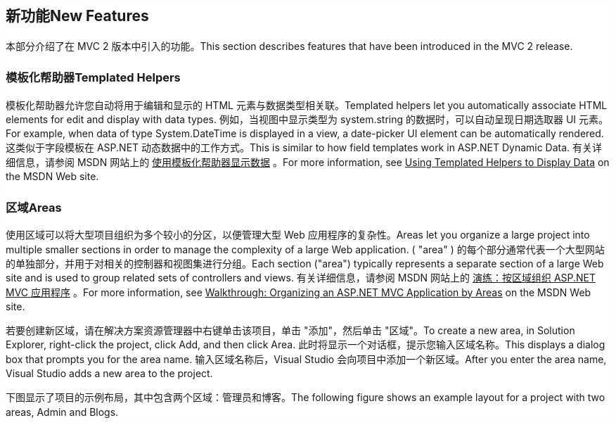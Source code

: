 ## <a name="new-features"></a><a id="_TOC3"></a>  <span data-ttu-id="cfe12-137">新功能</span><span class="sxs-lookup"><span data-stu-id="cfe12-137">New Features</span></span>

<span data-ttu-id="cfe12-138">本部分介绍了在 MVC 2 版本中引入的功能。</span><span class="sxs-lookup"><span data-stu-id="cfe12-138">This section describes features that have been introduced in the MVC 2 release.</span></span>

### <a name="templated-helpers"></a><a id="_TOC3_1"></a>  <span data-ttu-id="cfe12-139">模板化帮助器</span><span class="sxs-lookup"><span data-stu-id="cfe12-139">Templated Helpers</span></span>

<span data-ttu-id="cfe12-140">模板化帮助器允许您自动将用于编辑和显示的 HTML 元素与数据类型相关联。</span><span class="sxs-lookup"><span data-stu-id="cfe12-140">Templated helpers let you automatically associate HTML elements for edit and display with data types.</span></span> <span data-ttu-id="cfe12-141">例如，当视图中显示类型为 system.string 的数据时，可以自动呈现日期选取器 UI 元素。</span><span class="sxs-lookup"><span data-stu-id="cfe12-141">For example, when data of type System.DateTime is displayed in a view, a date-picker UI element can be automatically rendered.</span></span> <span data-ttu-id="cfe12-142">这类似于字段模板在 ASP.NET 动态数据中的工作方式。</span><span class="sxs-lookup"><span data-stu-id="cfe12-142">This is similar to how field templates work in ASP.NET Dynamic Data.</span></span> <span data-ttu-id="cfe12-143">有关详细信息，请参阅 MSDN 网站上的 [使用模板化帮助器显示数据](https://go.microsoft.com/fwlink/?LinkId=159062) 。</span><span class="sxs-lookup"><span data-stu-id="cfe12-143">For more information, see [Using Templated Helpers to Display Data](https://go.microsoft.com/fwlink/?LinkId=159062) on the MSDN Web site.</span></span>

### <a name="areas"></a><a id="_TOC3_2"></a>  <span data-ttu-id="cfe12-144">区域</span><span class="sxs-lookup"><span data-stu-id="cfe12-144">Areas</span></span>

<span data-ttu-id="cfe12-145">使用区域可以将大型项目组织为多个较小的分区，以便管理大型 Web 应用程序的复杂性。</span><span class="sxs-lookup"><span data-stu-id="cfe12-145">Areas let you organize a large project into multiple smaller sections in order to manage the complexity of a large Web application.</span></span> <span data-ttu-id="cfe12-146"> ( "area" ) 的每个部分通常代表一个大型网站的单独部分，并用于对相关的控制器和视图集进行分组。</span><span class="sxs-lookup"><span data-stu-id="cfe12-146">Each section ("area") typically represents a separate section of a large Web site and is used to group related sets of controllers and views.</span></span> <span data-ttu-id="cfe12-147">有关详细信息，请参阅 MSDN 网站上的 [演练：按区域组织 ASP.NET MVC 应用程序](https://go.microsoft.com/fwlink/?LinkId=158978) 。</span><span class="sxs-lookup"><span data-stu-id="cfe12-147">For more information, see [Walkthrough: Organizing an ASP.NET MVC Application by Areas](https://go.microsoft.com/fwlink/?LinkId=158978) on the MSDN Web site.</span></span>

<span data-ttu-id="cfe12-148">若要创建新区域，请在解决方案资源管理器中右键单击该项目，单击 "添加"，然后单击 "区域"。</span><span class="sxs-lookup"><span data-stu-id="cfe12-148">To create a new area, in Solution Explorer, right-click the project, click Add, and then click Area.</span></span> <span data-ttu-id="cfe12-149">此时将显示一个对话框，提示您输入区域名称。</span><span class="sxs-lookup"><span data-stu-id="cfe12-149">This displays a dialog box that prompts you for the area name.</span></span> <span data-ttu-id="cfe12-150">输入区域名称后，Visual Studio 会向项目中添加一个新区域。</span><span class="sxs-lookup"><span data-stu-id="cfe12-150">After you enter the area name, Visual Studio adds a new area to the project.</span></span>

<span data-ttu-id="cfe12-151">下图显示了项目的示例布局，其中包含两个区域：管理员和博客。</span><span class="sxs-lookup"><span data-stu-id="cfe12-151">The following figure shows an example layout for a project with two areas, Admin and Blogs.</span></span>
